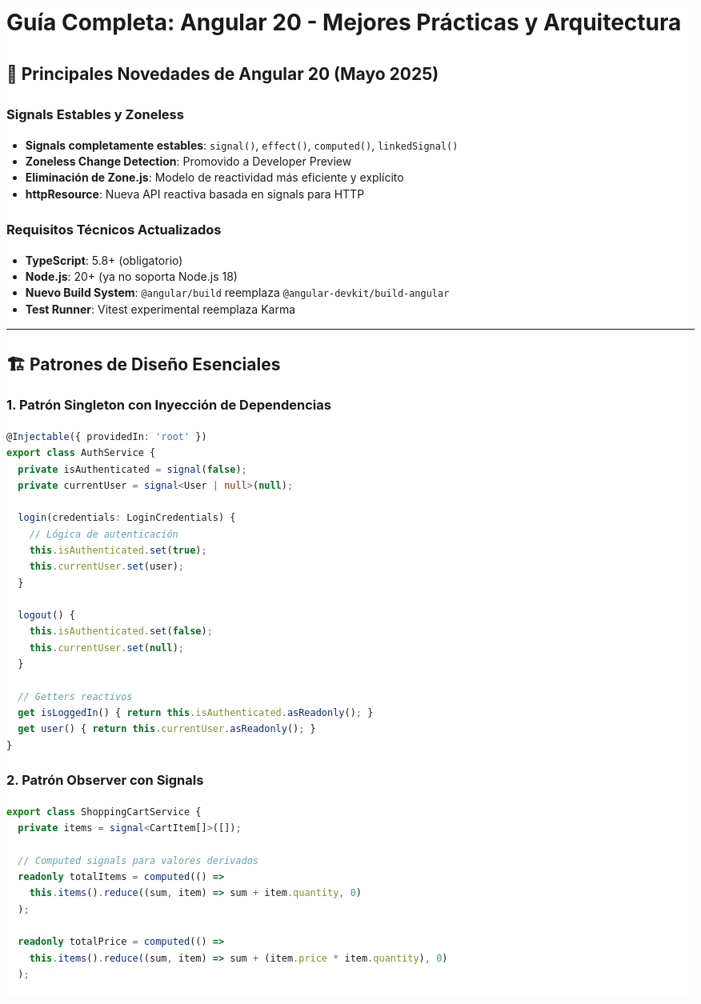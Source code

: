 # Guía Completa: Angular 20 - Mejores Prácticas y Arquitectura

## 🚀 Principales Novedades de Angular 20 (Mayo 2025)

### Signals Estables y Zoneless
- **Signals completamente estables**: `signal()`, `effect()`, `computed()`, `linkedSignal()`
- **Zoneless Change Detection**: Promovido a Developer Preview
- **Eliminación de Zone.js**: Modelo de reactividad más eficiente y explícito
- **httpResource**: Nueva API reactiva basada en signals para HTTP

### Requisitos Técnicos Actualizados
- **TypeScript**: 5.8+ (obligatorio)
- **Node.js**: 20+ (ya no soporta Node.js 18)
- **Nuevo Build System**: `@angular/build` reemplaza `@angular-devkit/build-angular`
- **Test Runner**: Vitest experimental reemplaza Karma

---

## 🏗️ Patrones de Diseño Esenciales

### 1. Patrón Singleton con Inyección de Dependencias

```typescript
@Injectable({ providedIn: 'root' })
export class AuthService {
  private isAuthenticated = signal(false);
  private currentUser = signal<User | null>(null);
  
  login(credentials: LoginCredentials) {
    // Lógica de autenticación
    this.isAuthenticated.set(true);
    this.currentUser.set(user);
  }
  
  logout() {
    this.isAuthenticated.set(false);
    this.currentUser.set(null);
  }
  
  // Getters reactivos
  get isLoggedIn() { return this.isAuthenticated.asReadonly(); }
  get user() { return this.currentUser.asReadonly(); }
}
```

### 2. Patrón Observer con Signals

```typescript
export class ShoppingCartService {
  private items = signal<CartItem[]>([]);
  
  // Computed signals para valores derivados
  readonly totalItems = computed(() => 
    this.items().reduce((sum, item) => sum + item.quantity, 0)
  );
  
  readonly totalPrice = computed(() =>
    this.items().reduce((sum, item) => sum + (item.price * item.quantity), 0)
  );
  
```